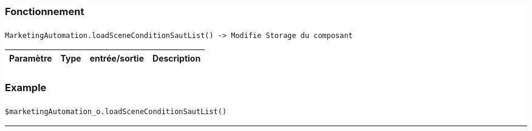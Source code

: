### Fonctionnement
```4d
MarketingAutomation.loadSceneConditionSautList() -> Modifie Storage du composant
```

| Paramètre       | Type       | entrée/sortie | Description |
| --------------- | ---------- | ------------- | ----------- |


### Example
```4d
$marketingAutomation_o.loadSceneConditionSautList()
```

------------------------------------------------------